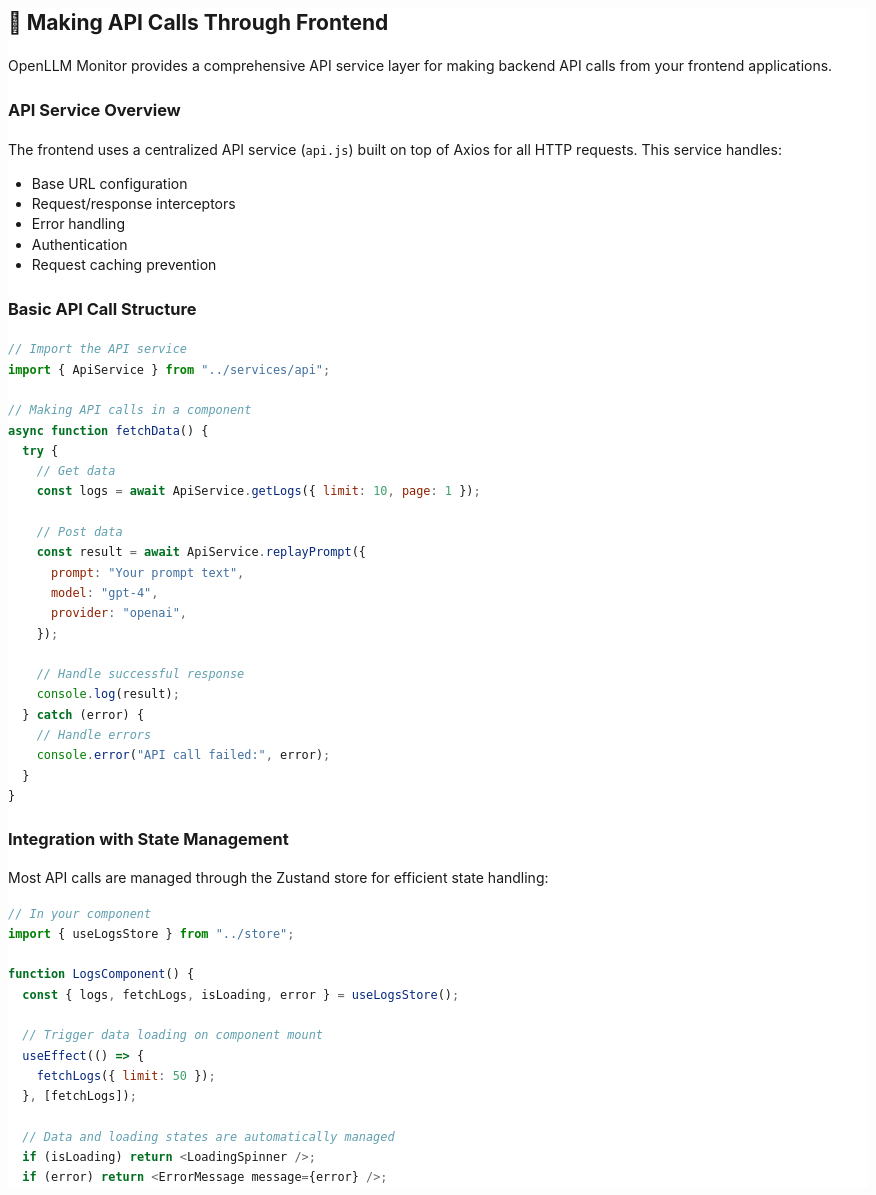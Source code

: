 
## 🔌 Making API Calls Through Frontend

OpenLLM Monitor provides a comprehensive API service layer for making backend API calls from your frontend applications.

### API Service Overview

The frontend uses a centralized API service (`api.js`) built on top of Axios for all HTTP requests. This service handles:

- Base URL configuration
- Request/response interceptors
- Error handling
- Authentication
- Request caching prevention

### Basic API Call Structure

```javascript
// Import the API service
import { ApiService } from "../services/api";

// Making API calls in a component
async function fetchData() {
  try {
    // Get data
    const logs = await ApiService.getLogs({ limit: 10, page: 1 });

    // Post data
    const result = await ApiService.replayPrompt({
      prompt: "Your prompt text",
      model: "gpt-4",
      provider: "openai",
    });

    // Handle successful response
    console.log(result);
  } catch (error) {
    // Handle errors
    console.error("API call failed:", error);
  }
}
```

### Integration with State Management

Most API calls are managed through the Zustand store for efficient state handling:

```javascript
// In your component
import { useLogsStore } from "../store";

function LogsComponent() {
  const { logs, fetchLogs, isLoading, error } = useLogsStore();

  // Trigger data loading on component mount
  useEffect(() => {
    fetchLogs({ limit: 50 });
  }, [fetchLogs]);

  // Data and loading states are automatically managed
  if (isLoading) return <LoadingSpinner />;
  if (error) return <ErrorMessage message={error} />;

```